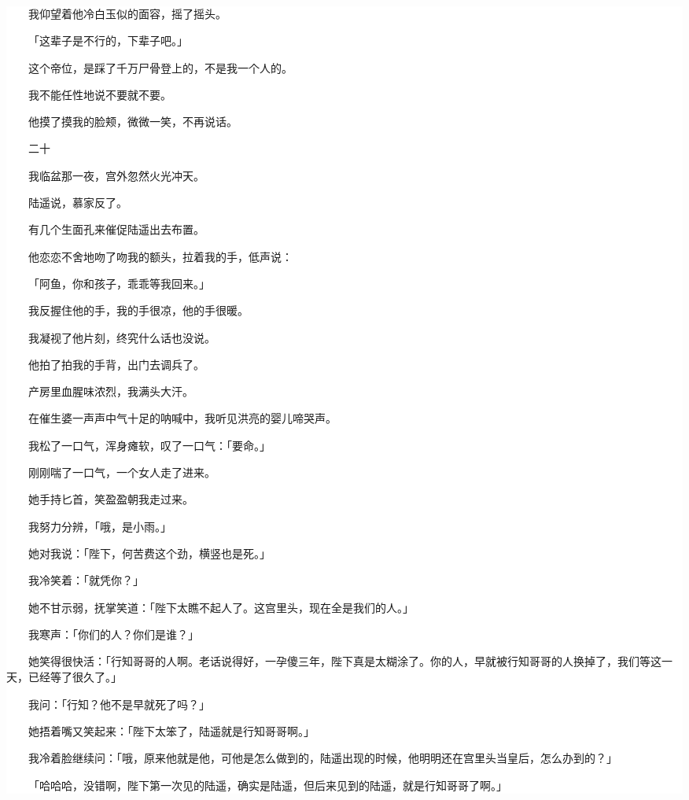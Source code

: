&emsp;&emsp;我仰望着他冷白玉似的面容，摇了摇头。  
  
&emsp;&emsp;「这辈子是不行的，下辈子吧。」  
  
&emsp;&emsp;这个帝位，是踩了千万尸骨登上的，不是我一个人的。  
  
&emsp;&emsp;我不能任性地说不要就不要。  
  
&emsp;&emsp;他摸了摸我的脸颊，微微一笑，不再说话。  
  
&emsp;&emsp;二十  
  
&emsp;&emsp;我临盆那一夜，宫外忽然火光冲天。  
  
&emsp;&emsp;陆遥说，慕家反了。  
  
&emsp;&emsp;有几个生面孔来催促陆遥出去布置。  
  
&emsp;&emsp;他恋恋不舍地吻了吻我的额头，拉着我的手，低声说：  
  
&emsp;&emsp;「阿鱼，你和孩子，乖乖等我回来。」  
  
&emsp;&emsp;我反握住他的手，我的手很凉，他的手很暖。  
  
&emsp;&emsp;我凝视了他片刻，终究什么话也没说。  
  
&emsp;&emsp;他拍了拍我的手背，出门去调兵了。  
  
&emsp;&emsp;产房里血腥味浓烈，我满头大汗。  
  
&emsp;&emsp;在催生婆一声声中气十足的呐喊中，我听见洪亮的婴儿啼哭声。  
  
&emsp;&emsp;我松了一口气，浑身瘫软，叹了一口气：「要命。」  
  
&emsp;&emsp;刚刚喘了一口气，一个女人走了进来。  
  
&emsp;&emsp;她手持匕首，笑盈盈朝我走过来。  
  
&emsp;&emsp;我努力分辨，「哦，是小雨。」  
  
&emsp;&emsp;她对我说：「陛下，何苦费这个劲，横竖也是死。」  
  
&emsp;&emsp;我冷笑着：「就凭你？」  
  
&emsp;&emsp;她不甘示弱，抚掌笑道：「陛下太瞧不起人了。这宫里头，现在全是我们的人。」  
  
&emsp;&emsp;我寒声：「你们的人？你们是谁？」  
  
&emsp;&emsp;她笑得很快活：「行知哥哥的人啊。老话说得好，一孕傻三年，陛下真是太糊涂了。你的人，早就被行知哥哥的人换掉了，我们等这一天，已经等了很久了。」  
  
&emsp;&emsp;我问：「行知？他不是早就死了吗？」  
  
&emsp;&emsp;她捂着嘴又笑起来：「陛下太笨了，陆遥就是行知哥哥啊。」  
  
&emsp;&emsp;我冷着脸继续问：「哦，原来他就是他，可他是怎么做到的，陆遥出现的时候，他明明还在宫里头当皇后，怎么办到的？」  
  
&emsp;&emsp;「哈哈哈，没错啊，陛下第一次见的陆遥，确实是陆遥，但后来见到的陆遥，就是行知哥哥了啊。」  
  
